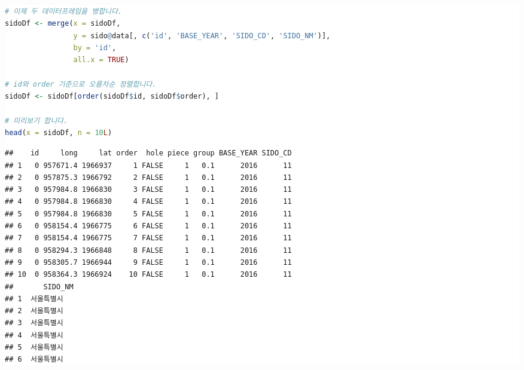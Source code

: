``` r
# 이제 두 데이터프레임을 병합니다. 
sidoDf <- merge(x = sidoDf,
                y = sido@data[, c('id', 'BASE_YEAR', 'SIDO_CD', 'SIDO_NM')],
                by = 'id',
                all.x = TRUE)

# id와 order 기준으로 오름차순 정렬합니다. 
sidoDf <- sidoDf[order(sidoDf$id, sidoDf$order), ]

# 미리보기 합니다. 
head(x = sidoDf, n = 10L)
```

    ##    id     long     lat order  hole piece group BASE_YEAR SIDO_CD
    ## 1   0 957671.4 1966937     1 FALSE     1   0.1      2016      11
    ## 2   0 957875.3 1966792     2 FALSE     1   0.1      2016      11
    ## 3   0 957984.8 1966830     3 FALSE     1   0.1      2016      11
    ## 4   0 957984.8 1966830     4 FALSE     1   0.1      2016      11
    ## 5   0 957984.8 1966830     5 FALSE     1   0.1      2016      11
    ## 6   0 958154.4 1966775     6 FALSE     1   0.1      2016      11
    ## 7   0 958154.4 1966775     7 FALSE     1   0.1      2016      11
    ## 8   0 958294.3 1966848     8 FALSE     1   0.1      2016      11
    ## 9   0 958305.7 1966944     9 FALSE     1   0.1      2016      11
    ## 10  0 958364.3 1966924    10 FALSE     1   0.1      2016      11
    ##       SIDO_NM
    ## 1  서울특별시
    ## 2  서울특별시
    ## 3  서울특별시
    ## 4  서울특별시
    ## 5  서울특별시
    ## 6  서울특별시